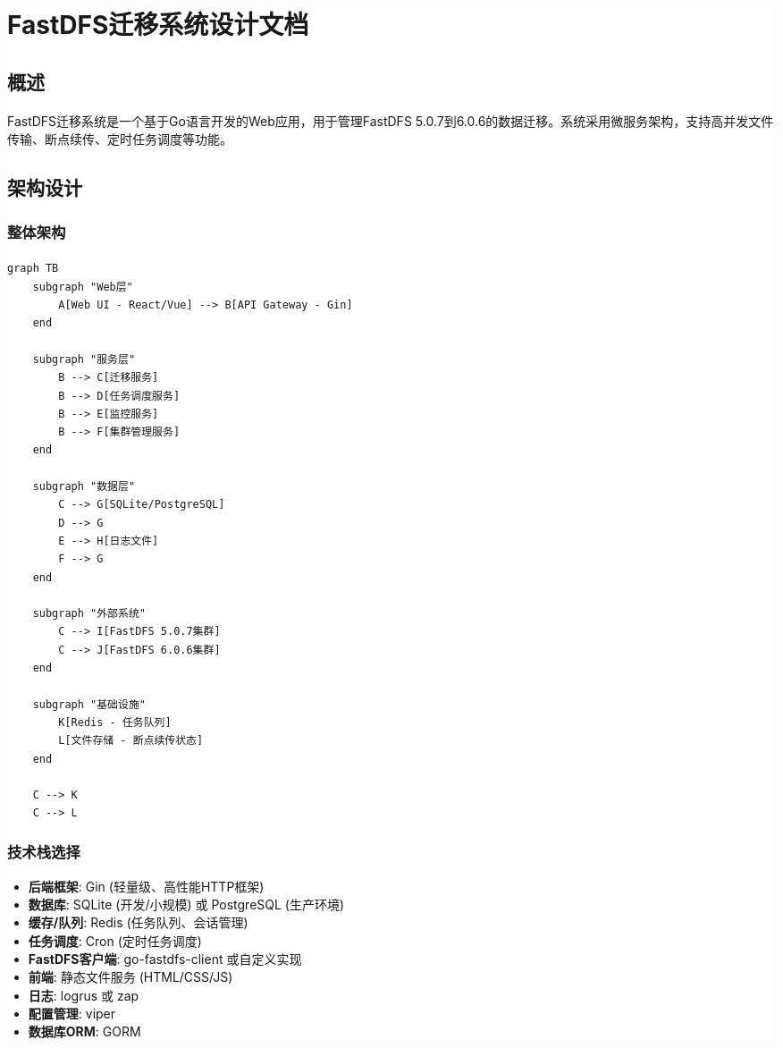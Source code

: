 # FastDFS迁移系统设计文档

## 概述

FastDFS迁移系统是一个基于Go语言开发的Web应用，用于管理FastDFS 5.0.7到6.0.6的数据迁移。系统采用微服务架构，支持高并发文件传输、断点续传、定时任务调度等功能。

## 架构设计

### 整体架构

```mermaid
graph TB
    subgraph "Web层"
        A[Web UI - React/Vue] --> B[API Gateway - Gin]
    end
    
    subgraph "服务层"
        B --> C[迁移服务]
        B --> D[任务调度服务]
        B --> E[监控服务]
        B --> F[集群管理服务]
    end
    
    subgraph "数据层"
        C --> G[SQLite/PostgreSQL]
        D --> G
        E --> H[日志文件]
        F --> G
    end
    
    subgraph "外部系统"
        C --> I[FastDFS 5.0.7集群]
        C --> J[FastDFS 6.0.6集群]
    end
    
    subgraph "基础设施"
        K[Redis - 任务队列]
        L[文件存储 - 断点续传状态]
    end
    
    C --> K
    C --> L
```

### 技术栈选择

- **后端框架**: Gin (轻量级、高性能HTTP框架)
- **数据库**: SQLite (开发/小规模) 或 PostgreSQL (生产环境)
- **缓存/队列**: Redis (任务队列、会话管理)
- **任务调度**: Cron (定时任务调度)
- **FastDFS客户端**: go-fastdfs-client 或自定义实现
- **前端**: 静态文件服务 (HTML/CSS/JS)
- **日志**: logrus 或 zap
- **配置管理**: viper
- **数据库ORM**: GORM
